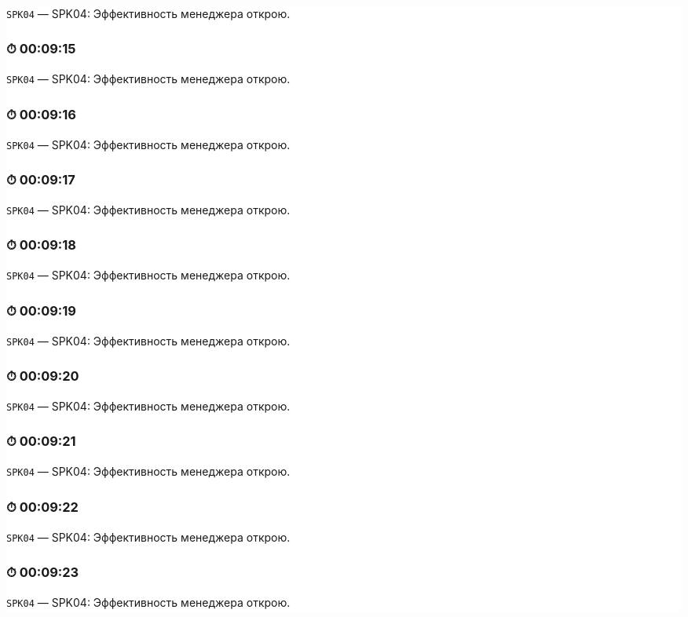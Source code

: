 `SPK04` — SPK04:  Эффективность менеджера открою.

<a id="tc000915"></a>

### ⏱ 00:09:15

`SPK04` — SPK04:  Эффективность менеджера открою.

<a id="tc000916"></a>

### ⏱ 00:09:16

`SPK04` — SPK04:  Эффективность менеджера открою.

<a id="tc000917"></a>

### ⏱ 00:09:17

`SPK04` — SPK04:  Эффективность менеджера открою.

<a id="tc000918"></a>

### ⏱ 00:09:18

`SPK04` — SPK04:  Эффективность менеджера открою.

<a id="tc000919"></a>

### ⏱ 00:09:19

`SPK04` — SPK04:  Эффективность менеджера открою.

<a id="tc000920"></a>

### ⏱ 00:09:20

`SPK04` — SPK04:  Эффективность менеджера открою.

<a id="tc000921"></a>

### ⏱ 00:09:21

`SPK04` — SPK04:  Эффективность менеджера открою.

<a id="tc000922"></a>

### ⏱ 00:09:22

`SPK04` — SPK04:  Эффективность менеджера открою.

<a id="tc000923"></a>

### ⏱ 00:09:23

`SPK04` — SPK04:  Эффективность менеджера открою.

<a id="tc000924"></a>
